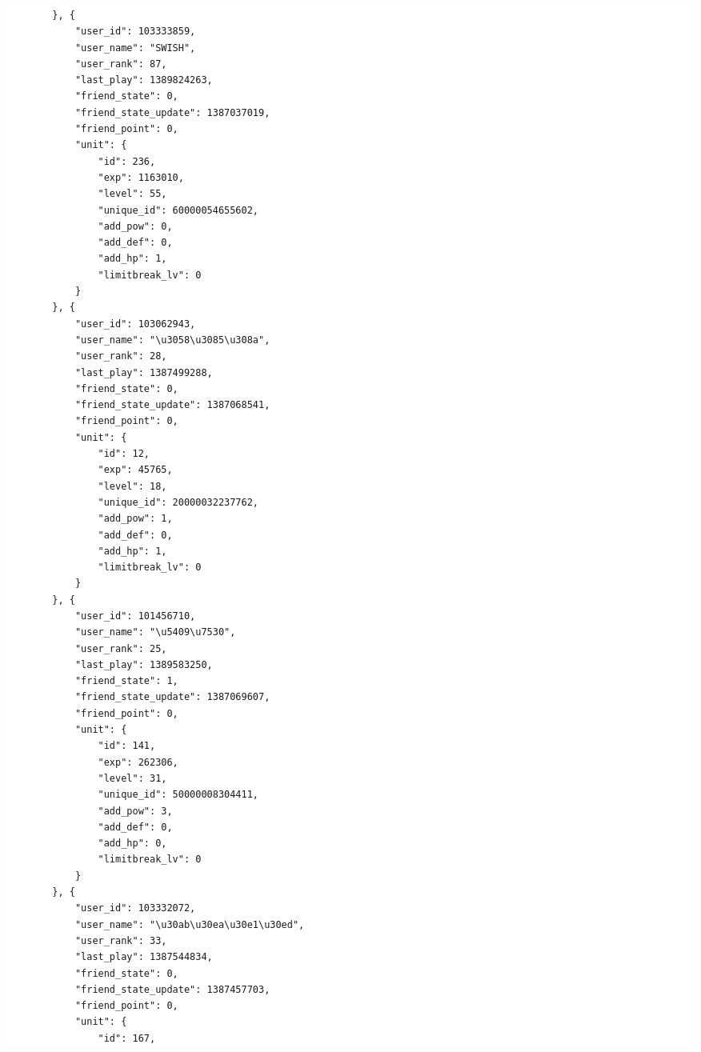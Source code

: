 			}, {
				"user_id": 103333859,
				"user_name": "SWISH",
				"user_rank": 87,
				"last_play": 1389824263,
				"friend_state": 0,
				"friend_state_update": 1387037019,
				"friend_point": 0,
				"unit": {
					"id": 236,
					"exp": 1163010,
					"level": 55,
					"unique_id": 60000054655602,
					"add_pow": 0,
					"add_def": 0,
					"add_hp": 1,
					"limitbreak_lv": 0
				}
			}, {
				"user_id": 103062943,
				"user_name": "\u3058\u3085\u308a",
				"user_rank": 28,
				"last_play": 1387499288,
				"friend_state": 0,
				"friend_state_update": 1387068541,
				"friend_point": 0,
				"unit": {
					"id": 12,
					"exp": 45765,
					"level": 18,
					"unique_id": 20000032237762,
					"add_pow": 1,
					"add_def": 0,
					"add_hp": 1,
					"limitbreak_lv": 0
				}
			}, {
				"user_id": 101456710,
				"user_name": "\u5409\u7530",
				"user_rank": 25,
				"last_play": 1389583250,
				"friend_state": 1,
				"friend_state_update": 1387069607,
				"friend_point": 0,
				"unit": {
					"id": 141,
					"exp": 262306,
					"level": 31,
					"unique_id": 50000008304411,
					"add_pow": 3,
					"add_def": 0,
					"add_hp": 0,
					"limitbreak_lv": 0
				}
			}, {
				"user_id": 103332072,
				"user_name": "\u30ab\u30ea\u30e1\u30ed",
				"user_rank": 33,
				"last_play": 1387544834,
				"friend_state": 0,
				"friend_state_update": 1387457703,
				"friend_point": 0,
				"unit": {
					"id": 167,